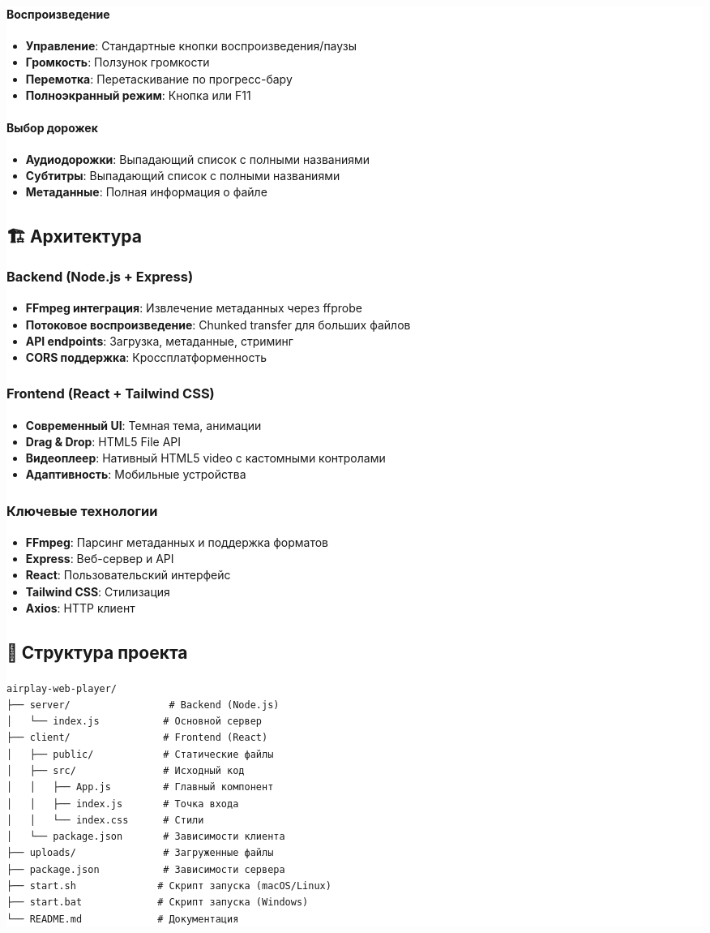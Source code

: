 #### Воспроизведение
- **Управление**: Стандартные кнопки воспроизведения/паузы
- **Громкость**: Ползунок громкости
- **Перемотка**: Перетаскивание по прогресс-бару
- **Полноэкранный режим**: Кнопка или F11

#### Выбор дорожек
- **Аудиодорожки**: Выпадающий список с полными названиями
- **Субтитры**: Выпадающий список с полными названиями
- **Метаданные**: Полная информация о файле

## 🏗️ Архитектура

### Backend (Node.js + Express)
- **FFmpeg интеграция**: Извлечение метаданных через ffprobe
- **Потоковое воспроизведение**: Chunked transfer для больших файлов
- **API endpoints**: Загрузка, метаданные, стриминг
- **CORS поддержка**: Кроссплатформенность

### Frontend (React + Tailwind CSS)
- **Современный UI**: Темная тема, анимации
- **Drag & Drop**: HTML5 File API
- **Видеоплеер**: Нативный HTML5 video с кастомными контролами
- **Адаптивность**: Мобильные устройства

### Ключевые технологии
- **FFmpeg**: Парсинг метаданных и поддержка форматов
- **Express**: Веб-сервер и API
- **React**: Пользовательский интерфейс
- **Tailwind CSS**: Стилизация
- **Axios**: HTTP клиент

## 📁 Структура проекта

```
airplay-web-player/
├── server/                 # Backend (Node.js)
│   └── index.js           # Основной сервер
├── client/                # Frontend (React)
│   ├── public/            # Статические файлы
│   ├── src/               # Исходный код
│   │   ├── App.js         # Главный компонент
│   │   ├── index.js       # Точка входа
│   │   └── index.css      # Стили
│   └── package.json       # Зависимости клиента
├── uploads/               # Загруженные файлы
├── package.json           # Зависимости сервера
├── start.sh              # Скрипт запуска (macOS/Linux)
├── start.bat             # Скрипт запуска (Windows)
└── README.md             # Документация
```
